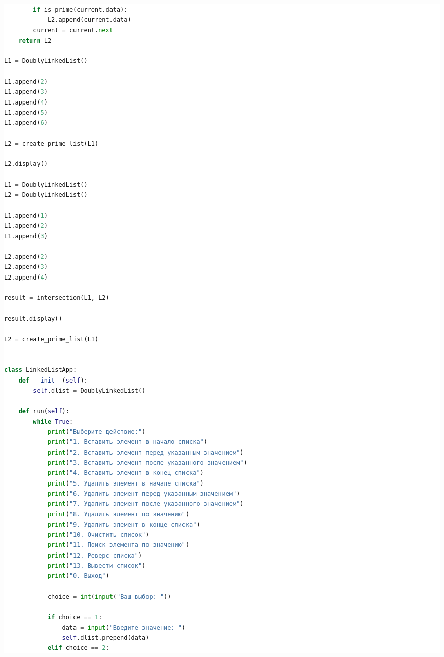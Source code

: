 ```python
        if is_prime(current.data):
            L2.append(current.data)
        current = current.next
    return L2
    
L1 = DoublyLinkedList()

L1.append(2)
L1.append(3)
L1.append(4)
L1.append(5)
L1.append(6)

L2 = create_prime_list(L1)

L2.display()

L1 = DoublyLinkedList()
L2 = DoublyLinkedList()

L1.append(1)
L1.append(2)
L1.append(3)

L2.append(2)
L2.append(3)
L2.append(4)

result = intersection(L1, L2)

result.display()

L2 = create_prime_list(L1)


class LinkedListApp:
    def __init__(self):
        self.dlist = DoublyLinkedList()

    def run(self):
        while True:
            print("Выберите действие:")
            print("1. Вставить элемент в начало списка")
            print("2. Вставить элемент перед указанным значением")
            print("3. Вставить элемент после указанного значением")
            print("4. Вставить элемент в конец списка")
            print("5. Удалить элемент в начале списка")
            print("6. Удалить элемент перед указанным значением")
            print("7. Удалить элемент после указанного значением")
            print("8. Удалить элемент по значению")
            print("9. Удалить элемент в конце списка")
            print("10. Очистить список")
            print("11. Поиск элемента по значению")
            print("12. Реверс списка")
            print("13. Вывести список")
            print("0. Выход")

            choice = int(input("Ваш выбор: "))

            if choice == 1:
                data = input("Введите значение: ")
                self.dlist.prepend(data)
            elif choice == 2:
```